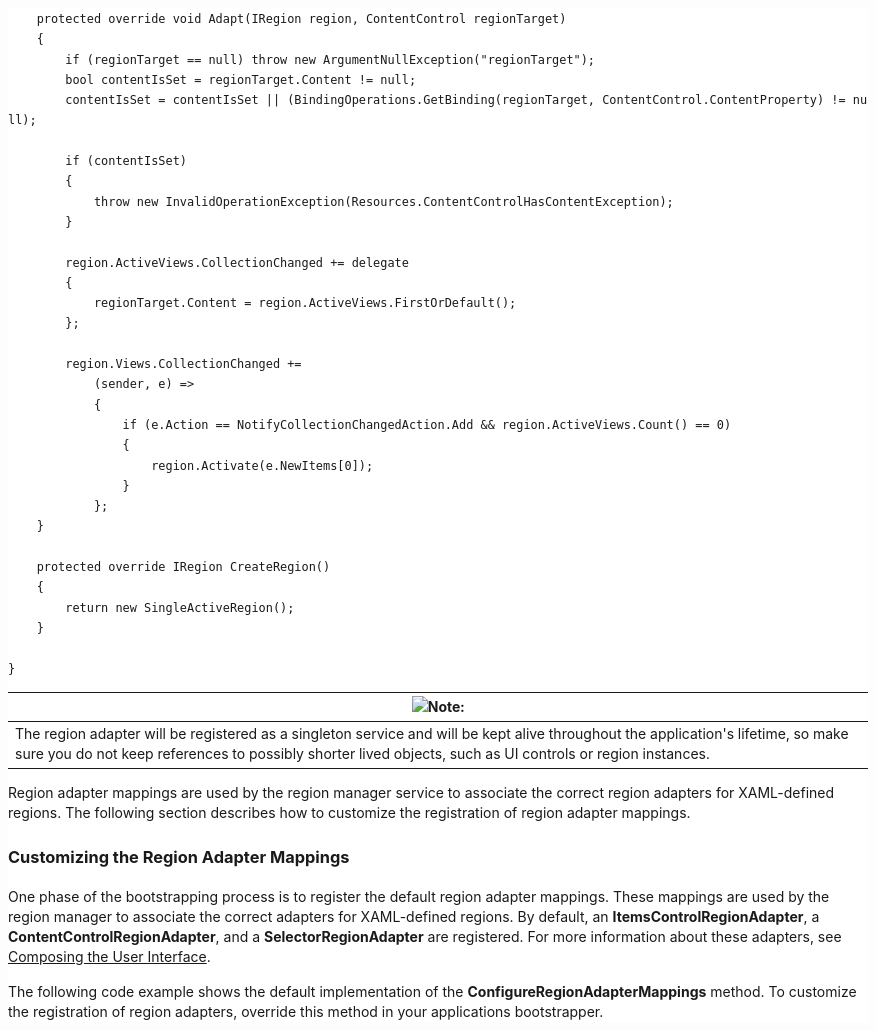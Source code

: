         protected override void Adapt(IRegion region, ContentControl regionTarget)
        {
            if (regionTarget == null) throw new ArgumentNullException("regionTarget");
            bool contentIsSet = regionTarget.Content != null;
            contentIsSet = contentIsSet || (BindingOperations.GetBinding(regionTarget, ContentControl.ContentProperty) != null);

            if (contentIsSet)
            {
                throw new InvalidOperationException(Resources.ContentControlHasContentException);
            }
     
            region.ActiveViews.CollectionChanged += delegate
            {
                regionTarget.Content = region.ActiveViews.FirstOrDefault();
            };
     
            region.Views.CollectionChanged +=
                (sender, e) =>
                {
                    if (e.Action == NotifyCollectionChangedAction.Add && region.ActiveViews.Count() == 0)
                    {
                        region.Activate(e.NewItems[0]);
                    }
                };
        }

        protected override IRegion CreateRegion()
        {
            return new SingleActiveRegion();
        }

    }

| <img src="https://msdn.microsoft.com/en-us/Gg430866.note(en-us,PandP.40).gif" class="note" />Note:                                                                                                                                             |
|------------------------------------------------------------------------------------------------------------------------------------------------------------------------------------------------------------------------------------------------|
| The region adapter will be registered as a singleton service and will be kept alive throughout the application's lifetime, so make sure you do not keep references to possibly shorter lived objects, such as UI controls or region instances. |

Region adapter mappings are used by the region manager service to associate the correct region adapters for XAML-defined regions. The following section describes how to customize the registration of region adapter mappings.

### <span id="sec27"></span>Customizing the Region Adapter Mappings

One phase of the bootstrapping process is to register the default region adapter mappings. These mappings are used by the region manager to associate the correct adapters for XAML-defined regions. By default, an **ItemsControlRegionAdapter**, a **ContentControlRegionAdapter**, and a **SelectorRegionAdapter** are registered. For more information about these adapters, see [Composing the User Interface](https://msdn.microsoft.com/9ace102b-6423-4642-ac67-80cf768c7913).

The following code example shows the default implementation of the **ConfigureRegionAdapterMappings** method. To customize the registration of region adapters, override this method in your applications bootstrapper.
